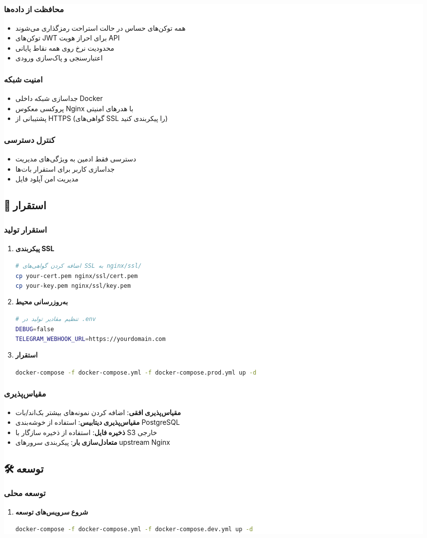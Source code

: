 ### محافظت از داده‌ها
- همه توکن‌های حساس در حالت استراحت رمزگذاری می‌شوند
- توکن‌های JWT برای احراز هویت API
- محدودیت نرخ روی همه نقاط پایانی
- اعتبارسنجی و پاک‌سازی ورودی

### امنیت شبکه
- جداسازی شبکه داخلی Docker
- پروکسی معکوس Nginx با هدرهای امنیتی
- پشتیبانی از HTTPS (گواهی‌های SSL را پیکربندی کنید)

### کنترل دسترسی
- دسترسی فقط ادمین به ویژگی‌های مدیریت
- جداسازی کاربر برای استقرار بات‌ها
- مدیریت امن آپلود فایل

## 🚀 استقرار

### استقرار تولید

1. **پیکربندی SSL**
   ```bash
   # اضافه کردن گواهی‌های SSL به nginx/ssl/
   cp your-cert.pem nginx/ssl/cert.pem
   cp your-key.pem nginx/ssl/key.pem
   ```

2. **به‌روزرسانی محیط**
   ```bash
   # تنظیم مقادیر تولید در .env
   DEBUG=false
   TELEGRAM_WEBHOOK_URL=https://yourdomain.com
   ```

3. **استقرار**
   ```bash
   docker-compose -f docker-compose.yml -f docker-compose.prod.yml up -d
   ```

### مقیاس‌پذیری

- **مقیاس‌پذیری افقی**: اضافه کردن نمونه‌های بیشتر بک‌اند/بات
- **مقیاس‌پذیری دیتابیس**: استفاده از خوشه‌بندی PostgreSQL
- **ذخیره فایل**: استفاده از ذخیره سازگار با S3 خارجی
- **متعادل‌سازی بار**: پیکربندی سرورهای upstream Nginx

## 🛠️ توسعه

### توسعه محلی

1. **شروع سرویس‌های توسعه**
   ```bash
   docker-compose -f docker-compose.yml -f docker-compose.dev.yml up -d
   ```
